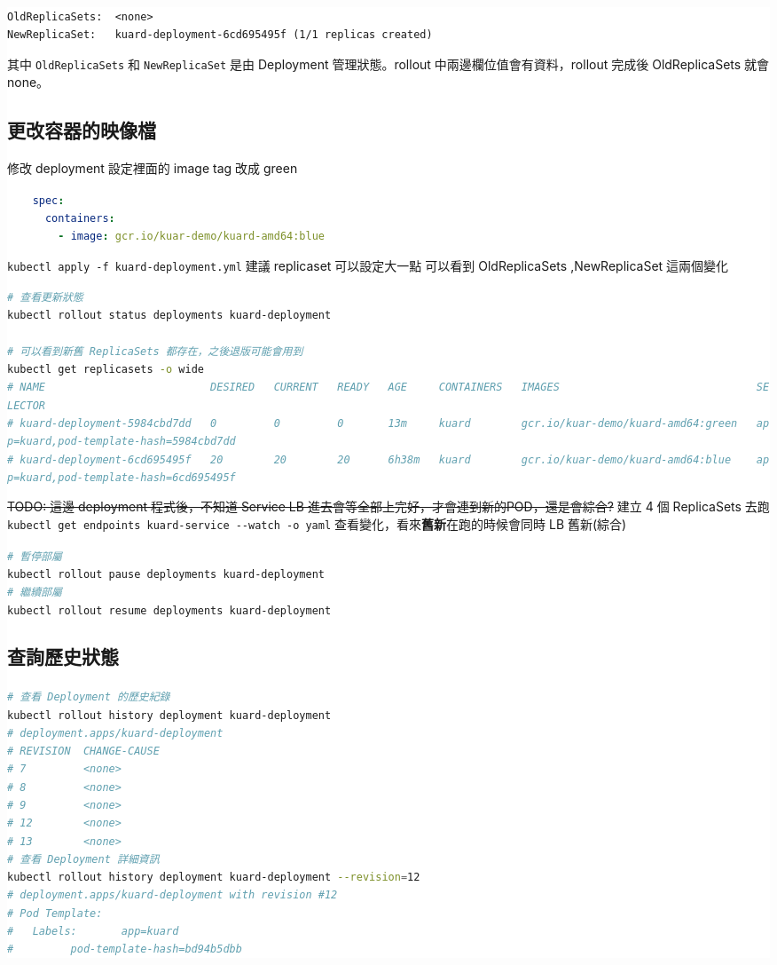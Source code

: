```
OldReplicaSets:  <none>
NewReplicaSet:   kuard-deployment-6cd695495f (1/1 replicas created)
```

其中 `OldReplicaSets` 和 `NewReplicaSet` 是由 Deployment 管理狀態。rollout 中兩邊欄位值會有資料，rollout 完成後 OldReplicaSets 就會 none。

## 更改容器的映像檔

修改 deployment 設定裡面的 image tag 改成 green

```yml
    spec:
      containers:
        - image: gcr.io/kuar-demo/kuard-amd64:blue
```

`kubectl apply -f kuard-deployment.yml`
建議 replicaset 可以設定大一點
可以看到 OldReplicaSets ,NewReplicaSet 這兩個變化

```bash
# 查看更新狀態
kubectl rollout status deployments kuard-deployment

# 可以看到新舊 ReplicaSets 都存在，之後退版可能會用到
kubectl get replicasets -o wide 
# NAME                          DESIRED   CURRENT   READY   AGE     CONTAINERS   IMAGES                               SELECTOR
# kuard-deployment-5984cbd7dd   0         0         0       13m     kuard        gcr.io/kuar-demo/kuard-amd64:green   app=kuard,pod-template-hash=5984cbd7dd
# kuard-deployment-6cd695495f   20        20        20      6h38m   kuard        gcr.io/kuar-demo/kuard-amd64:blue    app=kuard,pod-template-hash=6cd695495f
```

~~TODO: 這邊 deployment 程式後，不知道 Service LB 進去會等全部上完好，才會連到新的POD，還是會綜合?~~
建立 4 個 ReplicaSets 去跑
`kubectl get endpoints kuard-service --watch -o yaml`
查看變化，看來**舊新**在跑的時候會同時 LB 舊新(綜合)


```bash
# 暫停部屬
kubectl rollout pause deployments kuard-deployment
# 繼續部屬
kubectl rollout resume deployments kuard-deployment

```

## 查詢歷史狀態

```bash
# 查看 Deployment 的歷史紀錄
kubectl rollout history deployment kuard-deployment
# deployment.apps/kuard-deployment 
# REVISION  CHANGE-CAUSE
# 7         <none>
# 8         <none>
# 9         <none>
# 12        <none>
# 13        <none>
# 查看 Deployment 詳細資訊
kubectl rollout history deployment kuard-deployment --revision=12
# deployment.apps/kuard-deployment with revision #12
# Pod Template:
#   Labels:       app=kuard
#         pod-template-hash=bd94b5dbb
```